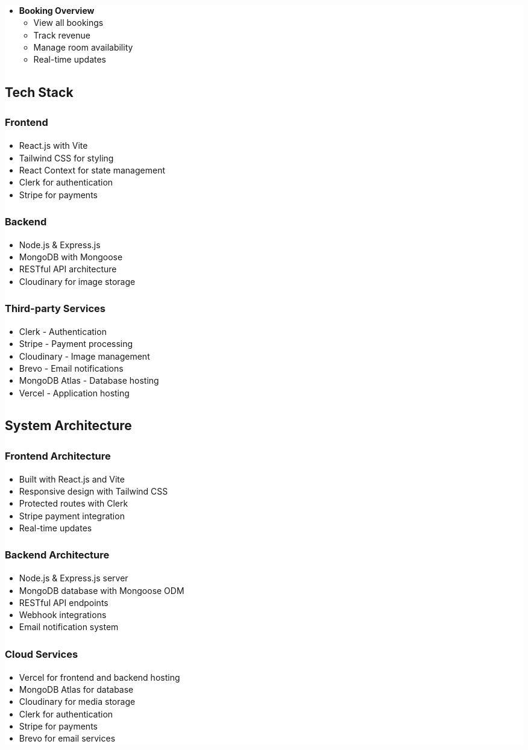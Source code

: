 - **Booking Overview**
  - View all bookings
  - Track revenue
  - Manage room availability
  - Real-time updates

## Tech Stack

### Frontend
- React.js with Vite
- Tailwind CSS for styling
- React Context for state management
- Clerk for authentication
- Stripe for payments

### Backend
- Node.js & Express.js
- MongoDB with Mongoose
- RESTful API architecture
- Cloudinary for image storage

### Third-party Services
- Clerk - Authentication
- Stripe - Payment processing
- Cloudinary - Image management
- Brevo - Email notifications
- MongoDB Atlas - Database hosting
- Vercel - Application hosting

## System Architecture

### Frontend Architecture
- Built with React.js and Vite
- Responsive design with Tailwind CSS
- Protected routes with Clerk
- Stripe payment integration
- Real-time updates

### Backend Architecture
- Node.js & Express.js server
- MongoDB database with Mongoose ODM
- RESTful API endpoints
- Webhook integrations
- Email notification system

### Cloud Services
- Vercel for frontend and backend hosting
- MongoDB Atlas for database
- Cloudinary for media storage
- Clerk for authentication
- Stripe for payments
- Brevo for email services
